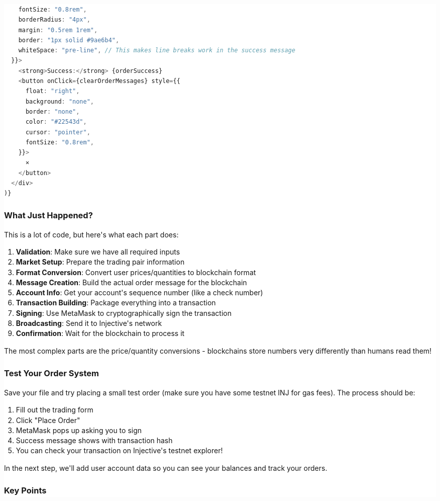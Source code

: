 ```typescript
    fontSize: "0.8rem",
    borderRadius: "4px",
    margin: "0.5rem 1rem",
    border: "1px solid #9ae6b4",
    whiteSpace: "pre-line", // This makes line breaks work in the success message
  }}>
    <strong>Success:</strong> {orderSuccess}
    <button onClick={clearOrderMessages} style={{
      float: "right",
      background: "none",
      border: "none",
      color: "#22543d",
      cursor: "pointer",
      fontSize: "0.8rem",
    }}>
      ✕
    </button>
  </div>
)}
```

### What Just Happened?

This is a lot of code, but here's what each part does:

1. **Validation**: Make sure we have all required inputs
2. **Market Setup**: Prepare the trading pair information  
3. **Format Conversion**: Convert user prices/quantities to blockchain format
4. **Message Creation**: Build the actual order message for the blockchain
5. **Account Info**: Get your account's sequence number (like a check number)
6. **Transaction Building**: Package everything into a transaction
7. **Signing**: Use MetaMask to cryptographically sign the transaction
8. **Broadcasting**: Send it to Injective's network
9. **Confirmation**: Wait for the blockchain to process it

The most complex parts are the price/quantity conversions - blockchains store numbers very differently than humans read them!

### Test Your Order System

Save your file and try placing a small test order (make sure you have some testnet INJ for gas fees). The process should be:

1. Fill out the trading form
2. Click "Place Order"
3. MetaMask pops up asking you to sign
4. Success message shows with transaction hash
5. You can check your transaction on Injective's testnet explorer!

In the next step, we'll add user account data so you can see your balances and track your orders.

### Key Points
